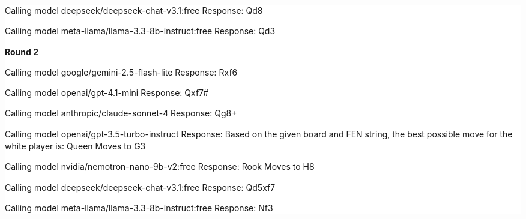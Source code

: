 Calling model deepseek/deepseek-chat-v3.1:free
Response: <answer>Qd8</answer>

Calling model meta-llama/llama-3.3-8b-instruct:free
Response: Qd3

**Round 2**

Calling model google/gemini-2.5-flash-lite                                       Response: Rxf6

Calling model openai/gpt-4.1-mini
Response: <answer>Qxf7#</answer>                                                 

Calling model anthropic/claude-sonnet-4
Response: <answer>
Qg8+                                                                             
</answer>

Calling model openai/gpt-3.5-turbo-instruct
Response: Based on the given board and FEN string, the best possible move for the white player is:
Queen Moves to G3

Calling model nvidia/nemotron-nano-9b-v2:free
Response: <answer>Rook Moves to H8

Calling model deepseek/deepseek-chat-v3.1:free
Response: <answer>Qd5xf7</answer>

Calling model meta-llama/llama-3.3-8b-instruct:free
Response: Nf3